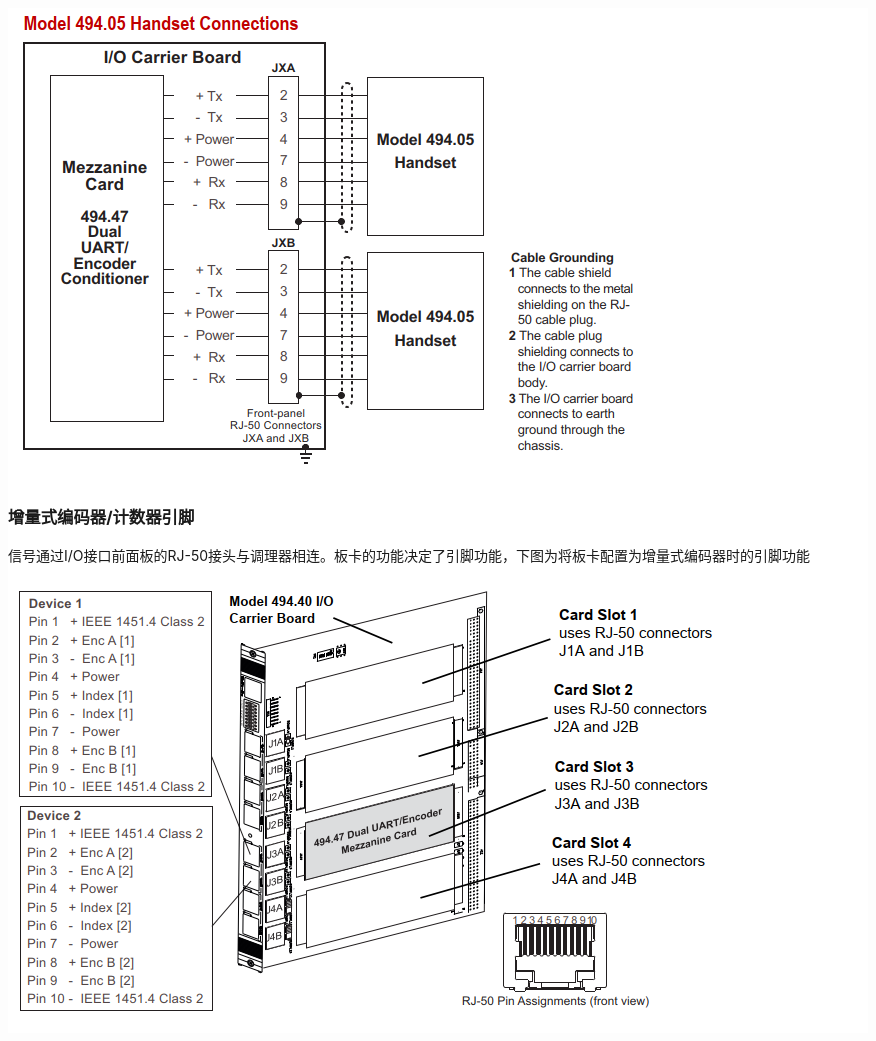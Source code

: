 ![1568715384010](./typora-user-images/1568715384010.png)



### 增量式编码器/计数器引脚

信号通过I/O接口前面板的RJ-50接头与调理器相连。板卡的功能决定了引脚功能，下图为将板卡配置为增量式编码器时的引脚功能

![1568769164741](./typora-user-images/1568769164741.png)
